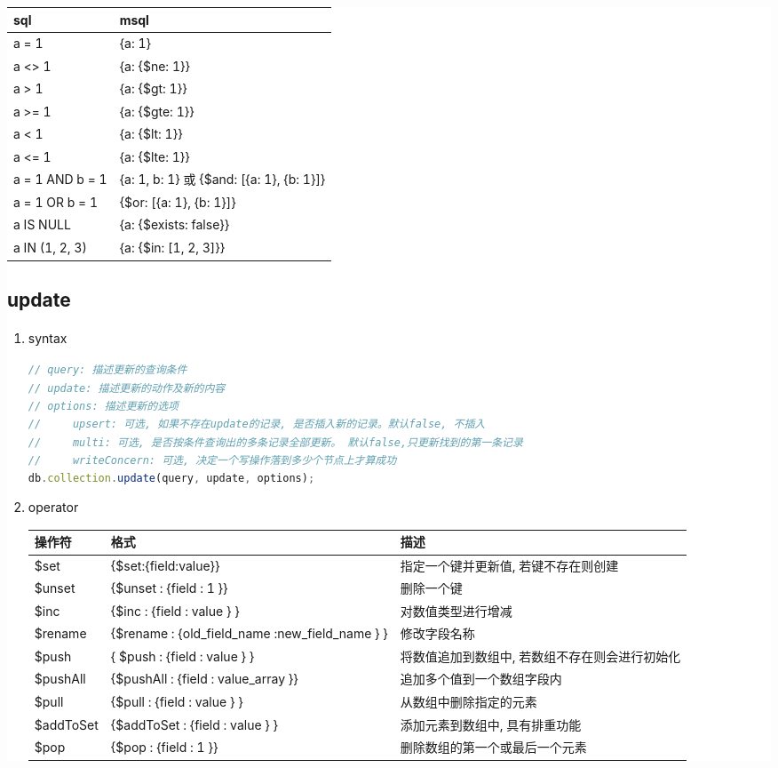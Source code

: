    | sql             | msql                                     |
   | :-------------- | :--------------------------------------- |
   | a = 1           | {a: 1}                                   |
   | a <> 1          | {a: {$ne: 1}}                            |
   | a > 1           | {a: {$gt: 1}}                            |
   | a >= 1          | {a: {$gte: 1}}                           |
   | a < 1           | {a: {$lt: 1}}                            |
   | a <= 1          | {a: {$lte: 1}}                           |
   | a = 1 AND b = 1 | {a: 1, b: 1} 或 {$and: [{a: 1}, {b: 1}]} |
   | a = 1 OR b = 1  | {$or: [{a: 1}, {b: 1}]}                  |
   | a IS NULL       | {a: {$exists: false}}                    |
   | a IN (1, 2, 3)  | {a: {$in: [1, 2, 3]}}                    |

## update

1. syntax

   ```js
   // query: 描述更新的查询条件
   // update: 描述更新的动作及新的内容
   // options: 描述更新的选项
   //     upsert: 可选, 如果不存在update的记录, 是否插入新的记录。默认false, 不插入
   //     multi: 可选, 是否按条件查询出的多条记录全部更新。 默认false,只更新找到的第一条记录
   //     writeConcern: 可选, 决定一个写操作落到多少个节点上才算成功
   db.collection.update(query, update, options);
   ```

2. operator

   | 操作符    | 格式                                           | 描述                                           |
   | :-------- | :--------------------------------------------- | :--------------------------------------------- |
   | $set      | {$set:{field:value}}                           | 指定一个键并更新值, 若键不存在则创建           |
   | $unset    | {$unset : {field : 1 }}                        | 删除一个键                                     |
   | $inc      | {$inc : {field : value } }                     | 对数值类型进行增减                             |
   | $rename   | {$rename : {old_field_name :new_field_name } } | 修改字段名称                                   |
   | $push     | { $push : {field : value } }                   | 将数值追加到数组中, 若数组不存在则会进行初始化 |
   | $pushAll  | {$pushAll : {field : value_array }}            | 追加多个值到一个数组字段内                     |
   | $pull     | {$pull : {field : value } }                    | 从数组中删除指定的元素                         |
   | $addToSet | {$addToSet : {field : value } }                | 添加元素到数组中, 具有排重功能                 |
   | $pop      | {$pop : {field : 1 }}                          | 删除数组的第一个或最后一个元素                 |
